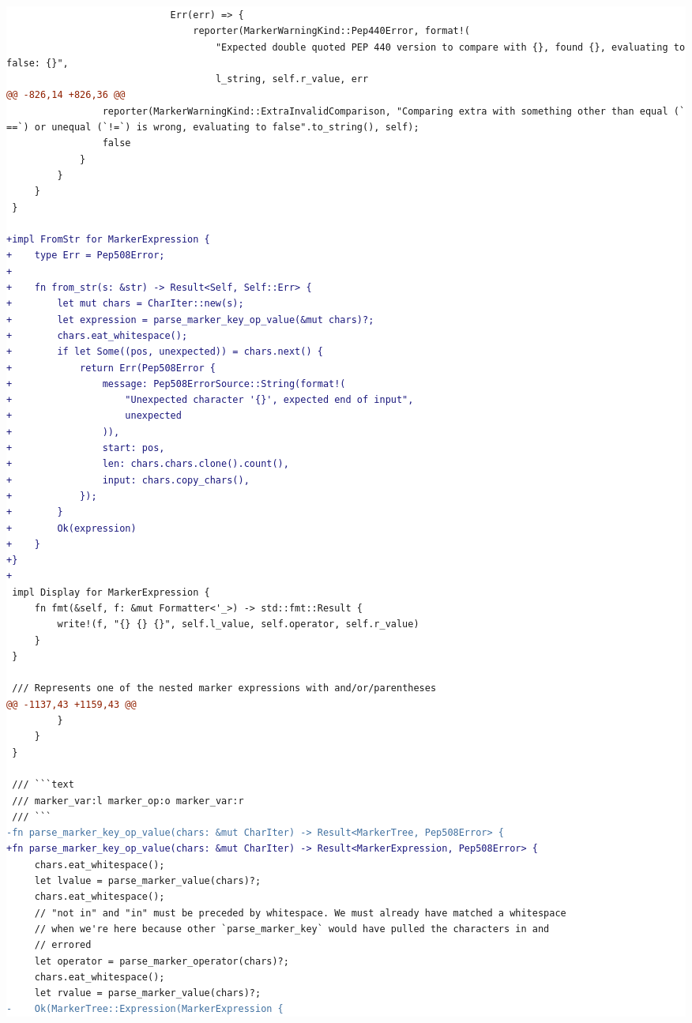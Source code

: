```diff
                             Err(err) => {
                                 reporter(MarkerWarningKind::Pep440Error, format!(
                                     "Expected double quoted PEP 440 version to compare with {}, found {}, evaluating to false: {}",
                                     l_string, self.r_value, err
@@ -826,14 +826,36 @@
                 reporter(MarkerWarningKind::ExtraInvalidComparison, "Comparing extra with something other than equal (`==`) or unequal (`!=`) is wrong, evaluating to false".to_string(), self);
                 false
             }
         }
     }
 }
 
+impl FromStr for MarkerExpression {
+    type Err = Pep508Error;
+
+    fn from_str(s: &str) -> Result<Self, Self::Err> {
+        let mut chars = CharIter::new(s);
+        let expression = parse_marker_key_op_value(&mut chars)?;
+        chars.eat_whitespace();
+        if let Some((pos, unexpected)) = chars.next() {
+            return Err(Pep508Error {
+                message: Pep508ErrorSource::String(format!(
+                    "Unexpected character '{}', expected end of input",
+                    unexpected
+                )),
+                start: pos,
+                len: chars.chars.clone().count(),
+                input: chars.copy_chars(),
+            });
+        }
+        Ok(expression)
+    }
+}
+
 impl Display for MarkerExpression {
     fn fmt(&self, f: &mut Formatter<'_>) -> std::fmt::Result {
         write!(f, "{} {} {}", self.l_value, self.operator, self.r_value)
     }
 }
 
 /// Represents one of the nested marker expressions with and/or/parentheses
@@ -1137,43 +1159,43 @@
         }
     }
 }
 
 /// ```text
 /// marker_var:l marker_op:o marker_var:r
 /// ```
-fn parse_marker_key_op_value(chars: &mut CharIter) -> Result<MarkerTree, Pep508Error> {
+fn parse_marker_key_op_value(chars: &mut CharIter) -> Result<MarkerExpression, Pep508Error> {
     chars.eat_whitespace();
     let lvalue = parse_marker_value(chars)?;
     chars.eat_whitespace();
     // "not in" and "in" must be preceded by whitespace. We must already have matched a whitespace
     // when we're here because other `parse_marker_key` would have pulled the characters in and
     // errored
     let operator = parse_marker_operator(chars)?;
     chars.eat_whitespace();
     let rvalue = parse_marker_value(chars)?;
-    Ok(MarkerTree::Expression(MarkerExpression {
```
